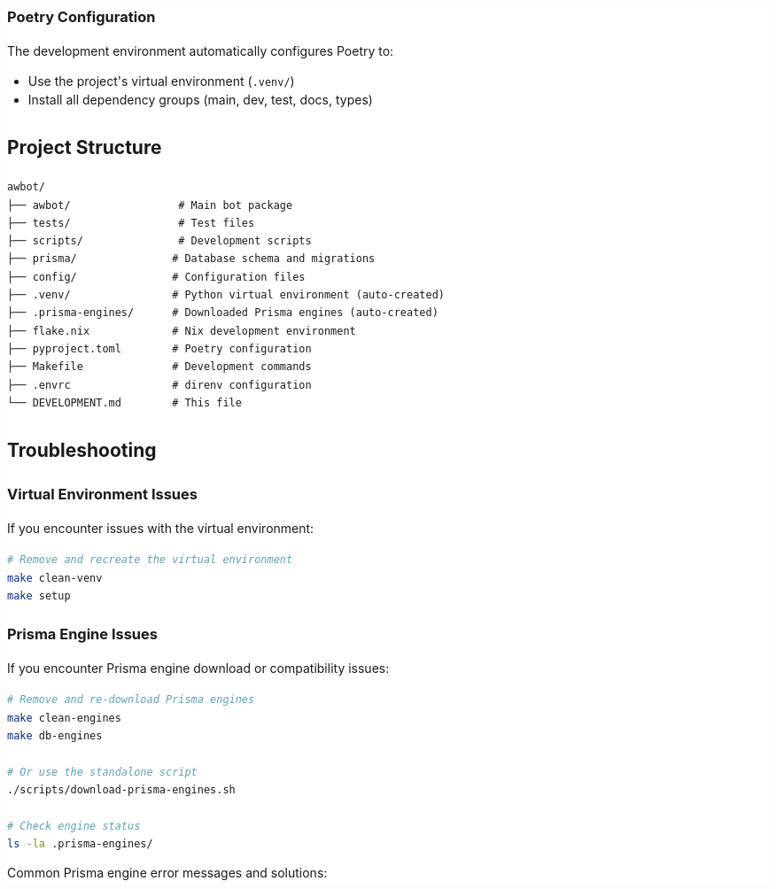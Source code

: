 ### Poetry Configuration

The development environment automatically configures Poetry to:
- Use the project's virtual environment (`.venv/`)
- Install all dependency groups (main, dev, test, docs, types)

## Project Structure

```
awbot/
├── awbot/                 # Main bot package
├── tests/                 # Test files
├── scripts/               # Development scripts
├── prisma/               # Database schema and migrations
├── config/               # Configuration files
├── .venv/                # Python virtual environment (auto-created)
├── .prisma-engines/      # Downloaded Prisma engines (auto-created)
├── flake.nix             # Nix development environment
├── pyproject.toml        # Poetry configuration
├── Makefile              # Development commands
├── .envrc                # direnv configuration
└── DEVELOPMENT.md        # This file
```

## Troubleshooting

### Virtual Environment Issues

If you encounter issues with the virtual environment:

```bash
# Remove and recreate the virtual environment
make clean-venv
make setup
```

### Prisma Engine Issues

If you encounter Prisma engine download or compatibility issues:

```bash
# Remove and re-download Prisma engines
make clean-engines
make db-engines

# Or use the standalone script
./scripts/download-prisma-engines.sh

# Check engine status
ls -la .prisma-engines/
```

Common Prisma engine error messages and solutions:
